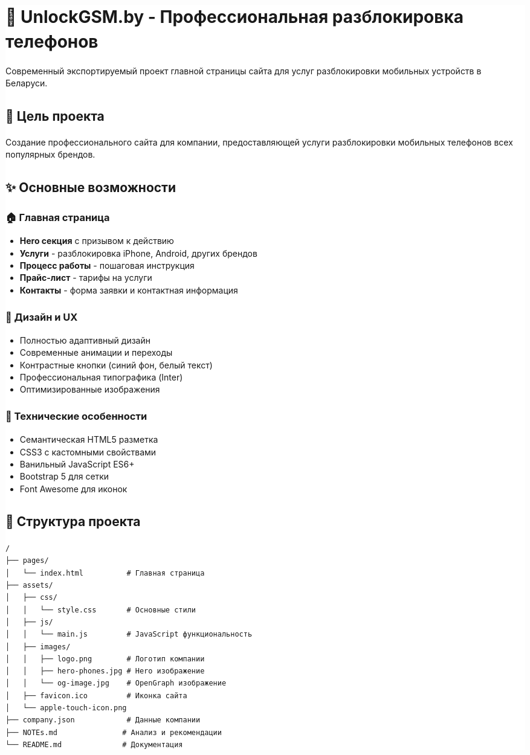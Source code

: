 # 📱 UnlockGSM.by - Профессиональная разблокировка телефонов

Современный экспортируемый проект главной страницы сайта для услуг разблокировки мобильных устройств в Беларуси.

## 🎯 Цель проекта
Создание профессионального сайта для компании, предоставляющей услуги разблокировки мобильных телефонов всех популярных брендов.

## ✨ Основные возможности

### 🏠 Главная страница
- **Hero секция** с призывом к действию
- **Услуги** - разблокировка iPhone, Android, других брендов
- **Процесс работы** - пошаговая инструкция
- **Прайс-лист** - тарифы на услуги
- **Контакты** - форма заявки и контактная информация

### 🎨 Дизайн и UX
- Полностью адаптивный дизайн
- Современные анимации и переходы
- Контрастные кнопки (синий фон, белый текст)
- Профессиональная типографика (Inter)
- Оптимизированные изображения

### 🔧 Технические особенности
- Семантическая HTML5 разметка
- CSS3 с кастомными свойствами
- Ванильный JavaScript ES6+
- Bootstrap 5 для сетки
- Font Awesome для иконок

## 📁 Структура проекта

```
/
├── pages/
│   └── index.html          # Главная страница
├── assets/
│   ├── css/
│   │   └── style.css       # Основные стили
│   ├── js/
│   │   └── main.js         # JavaScript функциональность
│   ├── images/
│   │   ├── logo.png        # Логотип компании
│   │   ├── hero-phones.jpg # Hero изображение
│   │   └── og-image.jpg    # OpenGraph изображение
│   ├── favicon.ico         # Иконка сайта
│   └── apple-touch-icon.png
├── company.json            # Данные компании
├── NOTEs.md               # Анализ и рекомендации
└── README.md              # Документация
```
